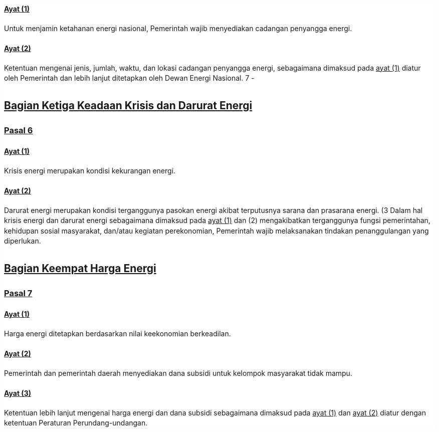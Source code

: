 #### [Ayat (1)](http://example.org/legal/peraturan/uu/2007/30/pasal/0005/versi/20070810/ayat/0001)
Untuk menjamin ketahanan energi nasional, Pemerintah wajib menyediakan cadangan penyangga energi.

#### [Ayat (2)](http://example.org/legal/peraturan/uu/2007/30/pasal/0005/versi/20070810/ayat/0002)
Ketentuan mengenai jenis, jumlah, waktu, dan lokasi cadangan penyangga energi, sebagaimana dimaksud pada [ayat (1)](http://example.org/legal/peraturan/uu/2007/30/pasal/0005/versi/20070810/ayat/0001) diatur oleh Pemerintah dan lebih lanjut ditetapkan oleh Dewan Energi Nasional. 7 -



## [Bagian Ketiga Keadaan Krisis dan Darurat Energi](http://example.org/legal/peraturan/uu/2007/30/bab/0003/bagian/0003)

### [Pasal 6](http://example.org/legal/peraturan/uu/2007/30/pasal/0006)

#### [Ayat (1)](http://example.org/legal/peraturan/uu/2007/30/pasal/0006/versi/20070810/ayat/0001)
Krisis energi merupakan kondisi kekurangan energi.

#### [Ayat (2)](http://example.org/legal/peraturan/uu/2007/30/pasal/0006/versi/20070810/ayat/0002)
Darurat energi merupakan kondisi terganggunya pasokan energi akibat terputusnya sarana dan prasarana energi. (3 Dalam hal krisis energi dan darurat energi sebagaimana dimaksud pada [ayat (1)](http://example.org/legal/peraturan/uu/2007/30/pasal/0006/versi/20070810/ayat/0001) dan (2) mengakibatkan terganggunya fungsi pemerintahan, kehidupan sosial masyarakat, dan/atau kegiatan perekonomian, Pemerintah wajib melaksanakan tindakan penanggulangan yang diperlukan.



## [Bagian Keempat Harga Energi](http://example.org/legal/peraturan/uu/2007/30/bab/0003/bagian/0004)

### [Pasal 7](http://example.org/legal/peraturan/uu/2007/30/pasal/0007)

#### [Ayat (1)](http://example.org/legal/peraturan/uu/2007/30/pasal/0007/versi/20070810/ayat/0001)
Harga energi ditetapkan berdasarkan nilai keekonomian berkeadilan.

#### [Ayat (2)](http://example.org/legal/peraturan/uu/2007/30/pasal/0007/versi/20070810/ayat/0002)
Pemerintah dan pemerintah daerah menyediakan dana subsidi untuk kelompok masyarakat tidak mampu.

#### [Ayat (3)](http://example.org/legal/peraturan/uu/2007/30/pasal/0007/versi/20070810/ayat/0003)
Ketentuan lebih lanjut mengenai harga energi dan dana subsidi sebagaimana dimaksud pada [ayat (1)](http://example.org/legal/peraturan/uu/2007/30/pasal/0007/versi/20070810/ayat/0001) dan [ayat (2)](http://example.org/legal/peraturan/uu/2007/30/pasal/0007/versi/20070810/ayat/0002) diatur dengan ketentuan Peraturan Perundang-undangan.
